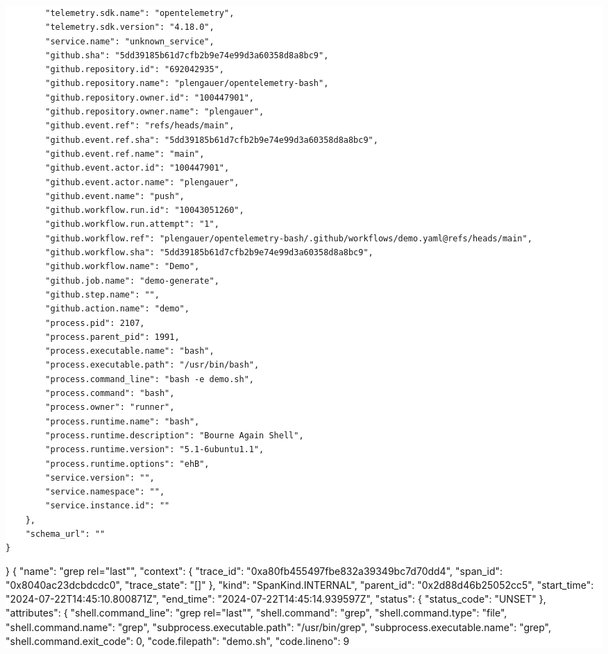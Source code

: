             "telemetry.sdk.name": "opentelemetry",
            "telemetry.sdk.version": "4.18.0",
            "service.name": "unknown_service",
            "github.sha": "5dd39185b61d7cfb2b9e74e99d3a60358d8a8bc9",
            "github.repository.id": "692042935",
            "github.repository.name": "plengauer/opentelemetry-bash",
            "github.repository.owner.id": "100447901",
            "github.repository.owner.name": "plengauer",
            "github.event.ref": "refs/heads/main",
            "github.event.ref.sha": "5dd39185b61d7cfb2b9e74e99d3a60358d8a8bc9",
            "github.event.ref.name": "main",
            "github.event.actor.id": "100447901",
            "github.event.actor.name": "plengauer",
            "github.event.name": "push",
            "github.workflow.run.id": "10043051260",
            "github.workflow.run.attempt": "1",
            "github.workflow.ref": "plengauer/opentelemetry-bash/.github/workflows/demo.yaml@refs/heads/main",
            "github.workflow.sha": "5dd39185b61d7cfb2b9e74e99d3a60358d8a8bc9",
            "github.workflow.name": "Demo",
            "github.job.name": "demo-generate",
            "github.step.name": "",
            "github.action.name": "demo",
            "process.pid": 2107,
            "process.parent_pid": 1991,
            "process.executable.name": "bash",
            "process.executable.path": "/usr/bin/bash",
            "process.command_line": "bash -e demo.sh",
            "process.command": "bash",
            "process.owner": "runner",
            "process.runtime.name": "bash",
            "process.runtime.description": "Bourne Again Shell",
            "process.runtime.version": "5.1-6ubuntu1.1",
            "process.runtime.options": "ehB",
            "service.version": "",
            "service.namespace": "",
            "service.instance.id": ""
        },
        "schema_url": ""
    }
}
{
    "name": "grep rel=\"last\"",
    "context": {
        "trace_id": "0xa80fb455497fbe832a39349bc7d70dd4",
        "span_id": "0x8040ac23dcbdcdc0",
        "trace_state": "[]"
    },
    "kind": "SpanKind.INTERNAL",
    "parent_id": "0x2d88d46b25052cc5",
    "start_time": "2024-07-22T14:45:10.800871Z",
    "end_time": "2024-07-22T14:45:14.939597Z",
    "status": {
        "status_code": "UNSET"
    },
    "attributes": {
        "shell.command_line": "grep rel=\"last\"",
        "shell.command": "grep",
        "shell.command.type": "file",
        "shell.command.name": "grep",
        "subprocess.executable.path": "/usr/bin/grep",
        "subprocess.executable.name": "grep",
        "shell.command.exit_code": 0,
        "code.filepath": "demo.sh",
        "code.lineno": 9